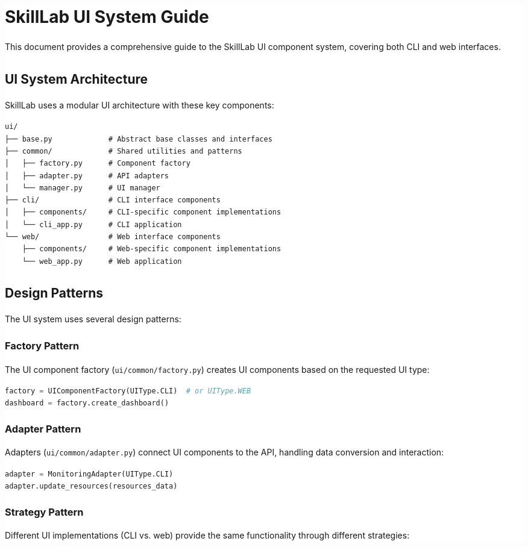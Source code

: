 # SkillLab UI System Guide

This document provides a comprehensive guide to the SkillLab UI component system, covering both CLI and web interfaces.

## UI System Architecture

SkillLab uses a modular UI architecture with these key components:

```
ui/
├── base.py             # Abstract base classes and interfaces
├── common/             # Shared utilities and patterns
│   ├── factory.py      # Component factory
│   ├── adapter.py      # API adapters
│   └── manager.py      # UI manager
├── cli/                # CLI interface components
│   ├── components/     # CLI-specific component implementations
│   └── cli_app.py      # CLI application
└── web/                # Web interface components
    ├── components/     # Web-specific component implementations
    └── web_app.py      # Web application
```

## Design Patterns

The UI system uses several design patterns:

### Factory Pattern

The UI component factory (`ui/common/factory.py`) creates UI components based on the requested UI type:

```python
factory = UIComponentFactory(UIType.CLI)  # or UIType.WEB
dashboard = factory.create_dashboard()
```

### Adapter Pattern

Adapters (`ui/common/adapter.py`) connect UI components to the API, handling data conversion and interaction:

```python
adapter = MonitoringAdapter(UIType.CLI)
adapter.update_resources(resources_data)
```

### Strategy Pattern

Different UI implementations (CLI vs. web) provide the same functionality through different strategies:
